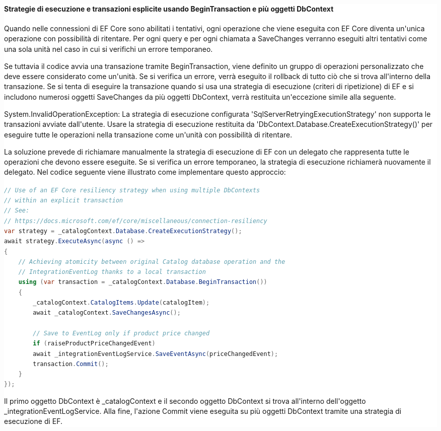 #### <a name="execution-strategies-and-explicit-transactions-using-begintransaction-and-multiple-dbcontexts"></a>Strategie di esecuzione e transazioni esplicite usando BeginTransaction e più oggetti DbContext

Quando nelle connessioni di EF Core sono abilitati i tentativi, ogni operazione che viene eseguita con EF Core diventa un'unica operazione con possibilità di ritentare. Per ogni query e per ogni chiamata a SaveChanges verranno eseguiti altri tentativi come una sola unità nel caso in cui si verifichi un errore temporaneo.

Se tuttavia il codice avvia una transazione tramite BeginTransaction, viene definito un gruppo di operazioni personalizzato che deve essere considerato come un'unità. Se si verifica un errore, verrà eseguito il rollback di tutto ciò che si trova all'interno della transazione. Se si tenta di eseguire la transazione quando si usa una strategia di esecuzione (criteri di ripetizione) di EF e si includono numerosi oggetti SaveChanges da più oggetti DbContext, verrà restituita un'eccezione simile alla seguente.

System.InvalidOperationException: La strategia di esecuzione configurata 'SqlServerRetryingExecutionStrategy' non supporta le transazioni avviate dall'utente. Usare la strategia di esecuzione restituita da 'DbContext.Database.CreateExecutionStrategy()' per eseguire tutte le operazioni nella transazione come un'unità con possibilità di ritentare.

La soluzione prevede di richiamare manualmente la strategia di esecuzione di EF con un delegato che rappresenta tutte le operazioni che devono essere eseguite. Se si verifica un errore temporaneo, la strategia di esecuzione richiamerà nuovamente il delegato. Nel codice seguente viene illustrato come implementare questo approccio:

```csharp
// Use of an EF Core resiliency strategy when using multiple DbContexts
// within an explicit transaction
// See:
// https://docs.microsoft.com/ef/core/miscellaneous/connection-resiliency
var strategy = _catalogContext.Database.CreateExecutionStrategy();
await strategy.ExecuteAsync(async () =>
{
    // Achieving atomicity between original Catalog database operation and the
    // IntegrationEventLog thanks to a local transaction
    using (var transaction = _catalogContext.Database.BeginTransaction())
    {
        _catalogContext.CatalogItems.Update(catalogItem);
        await _catalogContext.SaveChangesAsync();

        // Save to EventLog only if product price changed
        if (raiseProductPriceChangedEvent)
        await _integrationEventLogService.SaveEventAsync(priceChangedEvent);
        transaction.Commit();
    }
});
```

Il primo oggetto DbContext è \_catalogContext e il secondo oggetto DbContext si trova all'interno dell'oggetto \_integrationEventLogService. Alla fine, l'azione Commit viene eseguita su più oggetti DbContext tramite una strategia di esecuzione di EF.
